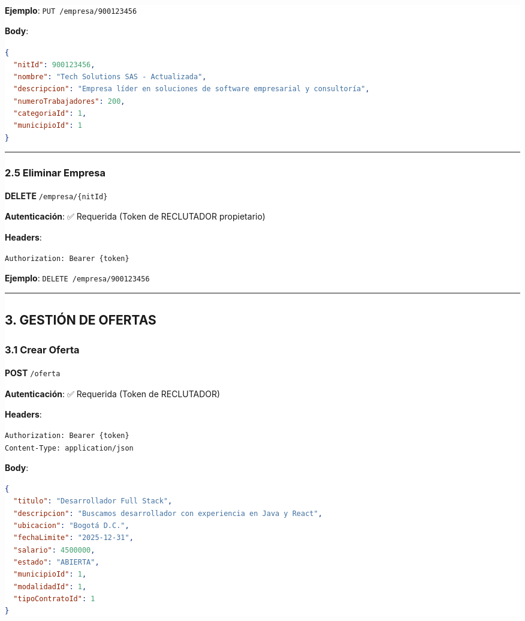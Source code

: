 **Ejemplo**: `PUT /empresa/900123456`

**Body**:
```json
{
  "nitId": 900123456,
  "nombre": "Tech Solutions SAS - Actualizada",
  "descripcion": "Empresa líder en soluciones de software empresarial y consultoría",
  "numeroTrabajadores": 200,
  "categoriaId": 1,
  "municipioId": 1
}
```

---

### 2.5 Eliminar Empresa
**DELETE** `/empresa/{nitId}`

**Autenticación**: ✅ Requerida (Token de RECLUTADOR propietario)

**Headers**:
```
Authorization: Bearer {token}
```

**Ejemplo**: `DELETE /empresa/900123456`

---

## 3. GESTIÓN DE OFERTAS

### 3.1 Crear Oferta
**POST** `/oferta`

**Autenticación**: ✅ Requerida (Token de RECLUTADOR)

**Headers**:
```
Authorization: Bearer {token}
Content-Type: application/json
```

**Body**:
```json
{
  "titulo": "Desarrollador Full Stack",
  "descripcion": "Buscamos desarrollador con experiencia en Java y React",
  "ubicacion": "Bogotá D.C.",
  "fechaLimite": "2025-12-31",
  "salario": 4500000,
  "estado": "ABIERTA",
  "municipioId": 1,
  "modalidadId": 1,
  "tipoContratoId": 1
}
```

